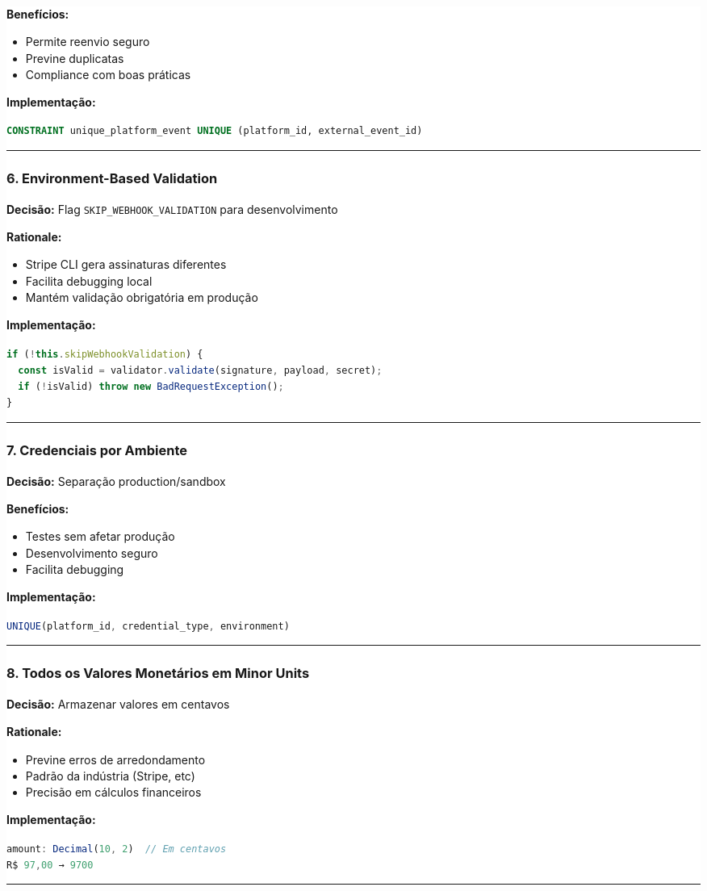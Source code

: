 **Benefícios:**
- Permite reenvio seguro
- Previne duplicatas
- Compliance com boas práticas

**Implementação:**
```sql
CONSTRAINT unique_platform_event UNIQUE (platform_id, external_event_id)
```

---

### 6. Environment-Based Validation

**Decisão:** Flag `SKIP_WEBHOOK_VALIDATION` para desenvolvimento

**Rationale:**
- Stripe CLI gera assinaturas diferentes
- Facilita debugging local
- Mantém validação obrigatória em produção

**Implementação:**
```typescript
if (!this.skipWebhookValidation) {
  const isValid = validator.validate(signature, payload, secret);
  if (!isValid) throw new BadRequestException();
}
```

---

### 7. Credenciais por Ambiente

**Decisão:** Separação production/sandbox

**Benefícios:**
- Testes sem afetar produção
- Desenvolvimento seguro
- Facilita debugging

**Implementação:**
```typescript
UNIQUE(platform_id, credential_type, environment)
```

---

### 8. Todos os Valores Monetários em Minor Units

**Decisão:** Armazenar valores em centavos

**Rationale:**
- Previne erros de arredondamento
- Padrão da indústria (Stripe, etc)
- Precisão em cálculos financeiros

**Implementação:**
```typescript
amount: Decimal(10, 2)  // Em centavos
R$ 97,00 → 9700
```

---